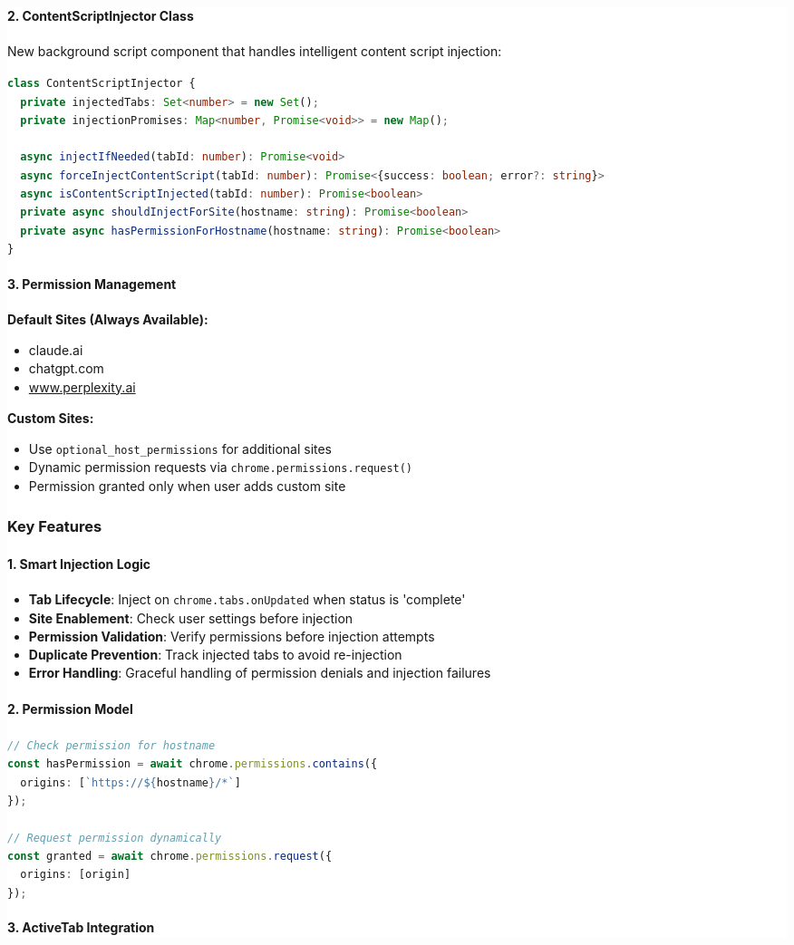 #### 2. ContentScriptInjector Class

New background script component that handles intelligent content script injection:

```typescript
class ContentScriptInjector {
  private injectedTabs: Set<number> = new Set();
  private injectionPromises: Map<number, Promise<void>> = new Map();

  async injectIfNeeded(tabId: number): Promise<void>
  async forceInjectContentScript(tabId: number): Promise<{success: boolean; error?: string}>
  async isContentScriptInjected(tabId: number): Promise<boolean>
  private async shouldInjectForSite(hostname: string): Promise<boolean>
  private async hasPermissionForHostname(hostname: string): Promise<boolean>
}
```

#### 3. Permission Management

**Default Sites (Always Available):**
- claude.ai
- chatgpt.com 
- www.perplexity.ai

**Custom Sites:**
- Use `optional_host_permissions` for additional sites
- Dynamic permission requests via `chrome.permissions.request()`
- Permission granted only when user adds custom site

### Key Features

#### 1. Smart Injection Logic

- **Tab Lifecycle**: Inject on `chrome.tabs.onUpdated` when status is 'complete'
- **Site Enablement**: Check user settings before injection
- **Permission Validation**: Verify permissions before injection attempts
- **Duplicate Prevention**: Track injected tabs to avoid re-injection
- **Error Handling**: Graceful handling of permission denials and injection failures

#### 2. Permission Model

```typescript
// Check permission for hostname
const hasPermission = await chrome.permissions.contains({
  origins: [`https://${hostname}/*`]
});

// Request permission dynamically
const granted = await chrome.permissions.request({
  origins: [origin]
});
```

#### 3. ActiveTab Integration

